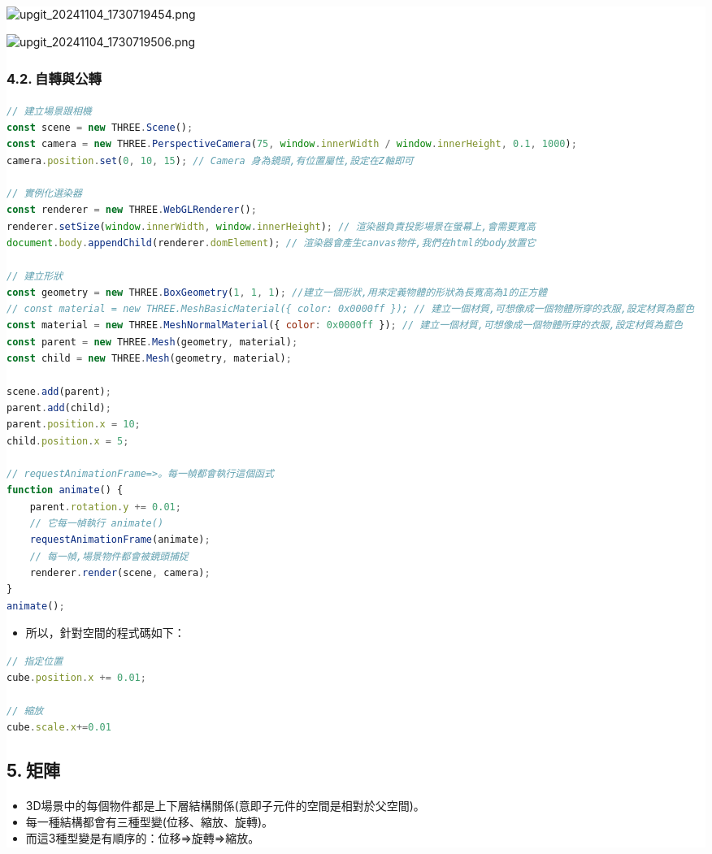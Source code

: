 ![upgit_20241104_1730719454.png](https://raw.githubusercontent.com/kcwc1029/obsidian-upgit-image/main/2024/11/upgit_20241104_1730719454.png)

![upgit_20241104_1730719506.png](https://raw.githubusercontent.com/kcwc1029/obsidian-upgit-image/main/2024/11/upgit_20241104_1730719506.png)


### 4.2. 自轉與公轉
```js
// 建立場景跟相機
const scene = new THREE.Scene();
const camera = new THREE.PerspectiveCamera(75, window.innerWidth / window.innerHeight, 0.1, 1000);
camera.position.set(0, 10, 15); // Camera 身為鏡頭,有位置屬性,設定在Z軸即可

// 實例化選染器
const renderer = new THREE.WebGLRenderer();
renderer.setSize(window.innerWidth, window.innerHeight); // 渲染器負責投影場景在螢幕上,會需要寬高
document.body.appendChild(renderer.domElement); // 渲染器會產生canvas物件,我們在html的body放置它

// 建立形狀
const geometry = new THREE.BoxGeometry(1, 1, 1); //建立一個形狀,用來定義物體的形狀為長寬高為1的正方體
// const material = new THREE.MeshBasicMaterial({ color: 0x0000ff }); // 建立一個材質,可想像成一個物體所穿的衣服,設定材質為藍色
const material = new THREE.MeshNormalMaterial({ color: 0x0000ff }); // 建立一個材質,可想像成一個物體所穿的衣服,設定材質為藍色
const parent = new THREE.Mesh(geometry, material);
const child = new THREE.Mesh(geometry, material);

scene.add(parent);
parent.add(child);
parent.position.x = 10;
child.position.x = 5;

// requestAnimationFrame=>。每一幀都會執行這個函式
function animate() {
    parent.rotation.y += 0.01;
    // 它每一幀執行 animate()
    requestAnimationFrame(animate);
    // 每一幀,場景物件都會被鏡頭捕捉
    renderer.render(scene, camera);
}
animate();
```

- 所以，針對空間的程式碼如下：
```js
// 指定位置
cube.position.x += 0.01;

// 縮放
cube.scale.x+=0.01
```

## 5. 矩陣
- 3D場景中的每個物件都是上下層結構關係(意即子元件的空間是相對於父空間)。
- 每一種結構都會有三種型變(位移、縮放、旋轉)。
- 而這3種型變是有順序的：位移=>旋轉=>縮放。
